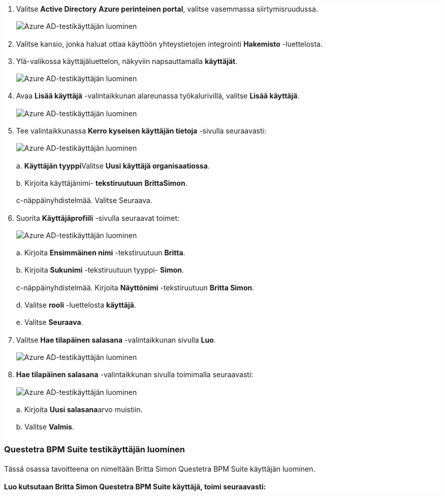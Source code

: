 1. Valitse **Active Directory** **Azure perinteinen portal**, valitse vasemmassa siirtymisruudussa.

    ![Azure AD-testikäyttäjän luominen][100] 

2. Valitse kansio, jonka haluat ottaa käyttöön yhteystietojen integrointi **Hakemisto** -luettelosta.

3. Ylä-valikossa käyttäjäluettelon, näkyviin napsauttamalla **käyttäjät**.

    ![Azure AD-testikäyttäjän luominen][101] 

4. Avaa **Lisää käyttäjä** -valintaikkunan alareunassa työkalurivillä, valitse **Lisää käyttäjä**. 

    ![Azure AD-testikäyttäjän luominen][102] 

5. Tee valintaikkunassa **Kerro kyseisen käyttäjän tietoja** -sivulla seuraavasti:

    ![Azure AD-testikäyttäjän luominen][103]
 
    a. **Käyttäjän tyyppi**Valitse **Uusi käyttäjä organisaatiossa**.
  
    b. Kirjoita käyttäjänimi- **tekstiruutuun** **BrittaSimon**.

    c-näppäinyhdistelmää. Valitse Seuraava.

6.  Suorita **Käyttäjäprofiili** -sivulla seuraavat toimet: 

    ![Azure AD-testikäyttäjän luominen][104] 
  
    a. Kirjoita **Ensimmäinen nimi** -tekstiruutuun **Britta**. 
 
    b. Kirjoita **Sukunimi** -tekstiruutuun tyyppi- **Simon**.

    c-näppäinyhdistelmää. Kirjoita **Näyttönimi** -tekstiruutuun **Britta Simon**.

    d. Valitse **rooli** -luettelosta **käyttäjä**.

    e. Valitse **Seuraava**.

7. Valitse **Hae tilapäinen salasana** -valintaikkunan sivulla **Luo**.

    ![Azure AD-testikäyttäjän luominen][105]  

8. **Hae tilapäinen salasana** -valintaikkunan sivulla toimimalla seuraavasti:

    ![Azure AD-testikäyttäjän luominen][106]   
  
    a. Kirjoita **Uusi salasana**arvo muistiin.
  
    b. Valitse **Valmis**.   
  
 
### <a name="creating-a-questetra-bpm-suite-test-user"></a>Questetra BPM Suite testikäyttäjän luominen

Tässä osassa tavoitteena on nimeltään Britta Simon Questetra BPM Suite käyttäjän luominen.

**Luo kutsutaan Britta Simon Questetra BPM Suite käyttäjä, toimi seuraavasti:**


[1]: ./media/active-directory-saas-questetra-bpm-suite/tutorial_general_01.png
[2]: ./media/active-directory-saas-questetra-bpm-suite/tutorial_general_02.png
[3]: ./media/active-directory-saas-questetra-bpm-suite/tutorial_general_03.png
[4]: ./media/active-directory-saas-questetra-bpm-suite/tutorial_general_04.png
[5]: ./media/active-directory-saas-questetra-bpm-suite/questera_bpm_suite_01.png
[8]: ./media/active-directory-saas-questetra-bpm-suite/tutorial_general_06.png
[9]: ./media/active-directory-saas-questetra-bpm-suite/questera_bpm_suite_02.png
[10]: ./media/active-directory-saas-questetra-bpm-suite/questera_bpm_suite_03.png
[11]: ./media/active-directory-saas-questetra-bpm-suite/questera_bpm_suite_04.png
[12]: ./media/active-directory-saas-questetra-bpm-suite/questera_bpm_suite_05.png
[13]: ./media/active-directory-saas-questetra-bpm-suite/questera_bpm_suite_06.png
[14]: ./media/active-directory-saas-questetra-bpm-suite/questera_bpm_suite_07.png
[15]: ./media/active-directory-saas-questetra-bpm-suite/questera_bpm_suite_08.png
[16]: ./media/active-directory-saas-questetra-bpm-suite/questera_bpm_suite_09.png
[17]: ./media/active-directory-saas-questetra-bpm-suite/questera_bpm_suite_10.png
[18]: ./media/active-directory-saas-questetra-bpm-suite/tutorial_general_08.png
[100]: ./media/active-directory-saas-questetra-bpm-suite/tutorial_general_09.png 
[101]: ./media/active-directory-saas-questetra-bpm-suite/tutorial_general_10.png 
[102]: ./media/active-directory-saas-questetra-bpm-suite/tutorial_general_11.png 
[103]: ./media/active-directory-saas-questetra-bpm-suite/tutorial_general_12.png 
[104]: ./media/active-directory-saas-questetra-bpm-suite/tutorial_general_13.png 
[105]: ./media/active-directory-saas-questetra-bpm-suite/tutorial_general_14.png 
[106]: ./media/active-directory-saas-questetra-bpm-suite/tutorial_general_15.png 
[200]: ./media/active-directory-saas-questetra-bpm-suite/tutorial_general_16.png 
[201]: ./media/active-directory-saas-questetra-bpm-suite/tutorial_general_17.png 
[202]: ./media/active-directory-saas-questetra-bpm-suite/tutorial_general_18.png
[203]: ./media/active-directory-saas-questetra-bpm-suite/tutorial_general_19.png
[204]: ./media/active-directory-saas-questetra-bpm-suite/tutorial_general_20.png
[205]: ./media/active-directory-saas-questetra-bpm-suite/questera_bpm_suite_12.png
[300]: ./media/active-directory-saas-questetra-bpm-suite/questera_bpm_suite_11.png 